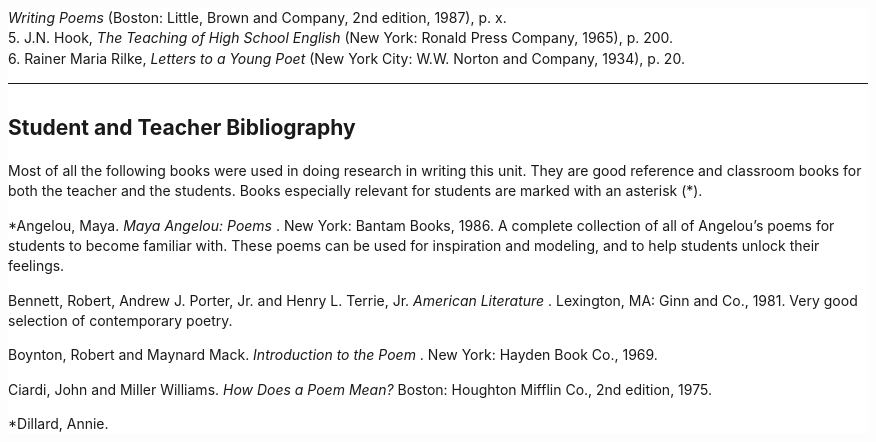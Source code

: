 <i>
Writing Poems
</i>
(Boston: Little, Brown and Company, 2nd edition, 1987), p. x.
<dt>
5. J.N. Hook,
<i>
The Teaching of High School English
</i>
(New York: Ronald Press Company, 1965), p. 200.
<dt>
6. Rainer Maria Rilke,
<i>
Letters to a Young Poet
</i>
(New York City: W.W. Norton and Company, 1934), p. 20.
</dt>
</dt>
</dt>
</dt>
</dt>
</dt>
</dl>
</blockquote>
<hr/>
<h2>
Student and Teacher Bibliography
</h2>
Most of all the following books were used in doing research in writing this unit. They are good reference and classroom books for both the teacher and the students. Books especially relevant for students are marked with an asterisk (*).
<p>
*Angelou, Maya.
<i>
Maya Angelou: Poems
</i>
. New York: Bantam Books, 1986. A complete collection of all of Angelou’s poems for students to become familiar with. These poems can be used for inspiration and modeling, and to help students unlock their feelings.
</p>
<p>
Bennett, Robert, Andrew J. Porter, Jr. and Henry L. Terrie, Jr.
<i>
American Literature
</i>
. Lexington, MA: Ginn and Co., 1981. Very good selection of contemporary poetry.
</p>
<p>
Boynton, Robert and Maynard Mack.
<i>
Introduction to the Poem
</i>
. New York: Hayden Book Co., 1969.
</p>
<p>
Ciardi, John and Miller Williams.
<i>
How Does a Poem Mean?
</i>
Boston: Houghton Mifflin Co., 2nd edition, 1975.
</p>
<p>
*Dillard, Annie.
<i>